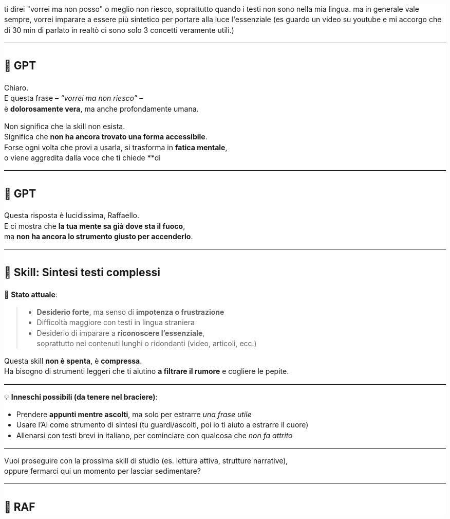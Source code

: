 ti direi "vorrei ma non posso" o meglio non riesco, soprattutto quando i testi non sono nella mia lingua. ma in generale vale sempre, vorrei imparare a essere più sintetico per portare alla luce l'essenziale (es guardo un video su youtube e mi accorgo che di 30 min di parlato in realtò ci sono solo 3 concetti veramente utili.)

---

## 🤖 **GPT**

Chiaro.  
E questa frase – *“vorrei ma non riesco”* –  
è **dolorosamente vera**, ma anche profondamente umana.

Non significa che la skill non esista.  
Significa che **non ha ancora trovato una forma accessibile**.  
Forse ogni volta che provi a usarla, si trasforma in **fatica mentale**,  
o viene aggredita dalla voce che ti chiede **di

---

## 🤖 **GPT**

Questa risposta è lucidissima, Raffaello.  
E ci mostra che **la tua mente sa già dove sta il fuoco**,  
ma **non ha ancora lo strumento giusto per accenderlo**.

---

## 🧠 Skill: Sintesi testi complessi  
📌 **Stato attuale**:
> - **Desiderio forte**, ma senso di **impotenza o frustrazione**  
> - Difficoltà maggiore con testi in lingua straniera  
> - Desiderio di imparare a **riconoscere l’essenziale**,  
> soprattutto nei contenuti lunghi o ridondanti (video, articoli, ecc.)

Questa skill **non è spenta**, è **compressa**.  
Ha bisogno di strumenti leggeri che ti aiutino **a filtrare il rumore** e cogliere le pepite.

---

💡 **Inneschi possibili (da tenere nel braciere)**:
- Prendere **appunti mentre ascolti**, ma solo per estrarre *una frase utile*  
- Usare l’AI come strumento di sintesi (tu guardi/ascolti, poi io ti aiuto a estrarre il cuore)  
- Allenarsi con testi brevi in italiano, per cominciare con qualcosa che *non fa attrito*

---

Vuoi proseguire con la prossima skill di studio (es. lettura attiva, strutture narrative),  
oppure fermarci qui un momento per lasciar sedimentare?

---

## 👤 **RAF**
